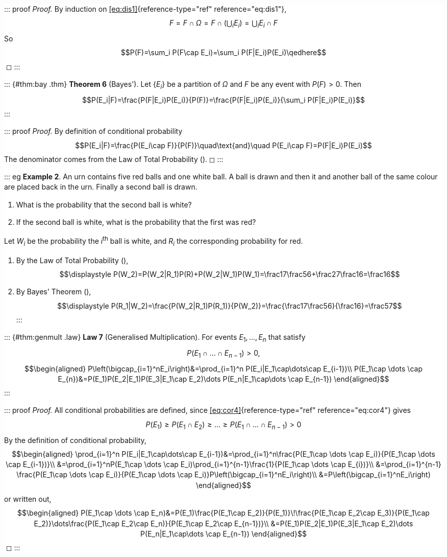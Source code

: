 ::: proof
*Proof.* By induction on [\[eq:dis1\]](#eq:dis1){reference-type="ref"
reference="eq:dis1"},
$$F=F\cap\Omega=F\cap\left(\bigcup_iE_i\right)=\bigcup_iE_i\cap F$$ So
$$P(F)=\sum_i P(F\cap E_i)=\sum_i P(F|E_i)P(E_i)\qedhere$$ ◻
:::

::: {#thm:bay .thm}
**Theorem 6** (Bayes'). Let $\{E_i\}$ be a partition of $\Omega$ and $F$
be any event with $P(F)>0$. Then
$$P(E_i|F)=\frac{P(F|E_i)P(E_i)}{P(F)}=\frac{P(F|E_i)P(E_i)}{\sum_i P(F|E_i)P(E_i)}$$
:::

::: proof
*Proof.* By definition of conditional probability
$$P(E_i|F)=\frac{P(E_i\cap F)}{P(F)}\quad\text{and}\quad P(E_i\cap F)=P(F|E_i)P(E_i)$$
The denominator comes from the Law of Total Probability (). ◻
:::

::: eg
**Example 2**. An urn contains five red balls and one white ball. A ball
is drawn and then it and another ball of the same colour are placed back
in the urn. Finally a second ball is drawn.

1.  What is the probability that the second ball is white?

2.  If the second ball is white, what is the probability that the first
    was red?

Let $W_i$ be the probability the $i^\text{th}$ ball is white, and $R_i$
the corresponding probability for red.

1.  By the Law of Total Probability (),
    $$\displaystyle P(W_2)=P(W_2|R_1)P(R)+P(W_2|W_1)P(W_1)=\frac17\frac56+\frac27\frac16=\frac16$$

2.  By Bayes' Theorem (),
    $$\displaystyle P(R_1|W_2)=\frac{P(W_2|R_1)P(R_1)}{P(W_2)}=\frac{\frac17\frac56}{\frac16}=\frac57$$
:::

::: {#thm:genmult .law}
**Law 7** (Generalised Multiplication). For events $E_1,\dots,E_n$ that
satisfy $$P(E_1\cap\dots\cap E_{n-1})>0,$$ $$\begin{aligned}
        P\left(\bigcap_{i=1}^nE_i\right)&=\prod_{i=1}^n P(E_i|E_1\cap\dots\cap E_{i-1})\\
        P(E_1\cap \dots \cap E_{n})&=P(E_1)P(E_2|E_1)P(E_3|E_1\cap E_2)\dots P(E_n|E_1\cap\dots \cap E_{n-1})
    \end{aligned}$$
:::

::: proof
*Proof.* All conditional probabilities are defined, since
[\[eq:cor4\]](#eq:cor4){reference-type="ref" reference="eq:cor4"} gives
$$P(E_1)\ge P(E_1\cap E_2)\ge \dots\ge P(E_1\cap\dots\cap E_{n-1})>0$$
By the definition of conditional probability, $$\begin{aligned}
        \prod_{i=1}^n P(E_i|E_1\cap\dots\cap E_{i-1})&=\prod_{i=1}^n\frac{P(E_1\cap \dots \cap E_i)}{P(E_1\cap \dots \cap E_{i-1})}\\
        &=\prod_{i=1}^nP(E_1\cap \dots \cap E_i)\prod_{i=1}^{n-1}\frac{1}{P(E_1\cap \dots \cap E_{i})}\\
        &=\prod_{i=1}^{n-1} \frac{P(E_1\cap \dots \cap E_i)}{P(E_1\cap \dots \cap E_i)}P\left(\bigcap_{i=1}^nE_i\right)\\
        &=P\left(\bigcap_{i=1}^nE_i\right)
    \end{aligned}$$ or written out, $$\begin{aligned}
        P(E_1\cap \dots \cap E_n)&=P(E_1)\frac{P(E_1\cap E_2)}{P(E_1)}\!\frac{P(E_1\cap E_2\cap E_3)}{P(E_1\cap E_2)}\dots\frac{P(E_1\cap E_2\cap E_n)}{P(E_1\cap E_2\cap E_{n-1})}\\
        &=P(E_1)P(E_2|E_1)P(E_3|E_1\cap E_2)\dots P(E_n|E_1\cap\dots \cap E_{n-1})
    \end{aligned}$$ ◻
:::
